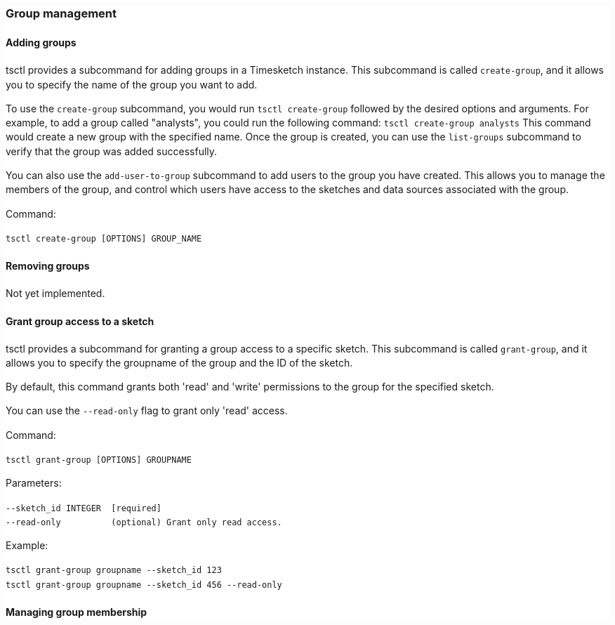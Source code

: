 ### Group management

#### Adding groups

tsctl provides a subcommand for adding groups in a Timesketch instance. This subcommand is called `create-group`, and it allows you to specify the name of the group you want to add.

To use the `create-group` subcommand, you would run `tsctl create-group` followed by the desired options and arguments. For example, to add a group called "analysts", you could run the following command: `tsctl create-group analysts`
This command would create a new group with the specified name. Once the group is created, you can use the `list-groups` subcommand to verify that the group was added successfully.

You can also use the `add-user-to-group` subcommand to add users to the group you have created. This allows you to manage the members of the group, and control which users have access to the sketches and data sources associated with the group.

Command:

```shell
tsctl create-group [OPTIONS] GROUP_NAME
```


#### Removing groups

Not yet implemented.

#### Grant group access to a sketch

tsctl provides a subcommand for granting a group access to a specific sketch. This subcommand is called `grant-group`, and it allows you to specify the groupname of the group and the ID of the sketch.

By default, this command grants both 'read' and 'write' permissions to the group for the specified sketch.

You can use the `--read-only` flag to grant only 'read' access.

Command:

```shell
tsctl grant-group [OPTIONS] GROUPNAME
```

Parameters:

```shell
--sketch_id INTEGER  [required]
--read-only          (optional) Grant only read access.
```

Example:

```shell
tsctl grant-group groupname --sketch_id 123
tsctl grant-group groupname --sketch_id 456 --read-only
```

#### Managing group membership
